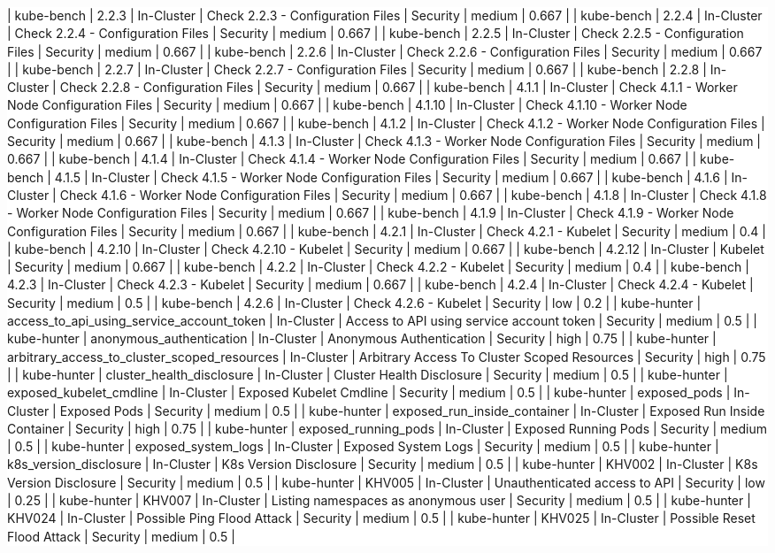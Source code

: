 | kube-bench | 2.2.3 | In-Cluster | Check 2.2.3 - Configuration Files | Security | medium | 0.667 |
| kube-bench | 2.2.4 | In-Cluster | Check 2.2.4 - Configuration Files | Security | medium | 0.667 |
| kube-bench | 2.2.5 | In-Cluster | Check 2.2.5 - Configuration Files | Security | medium | 0.667 |
| kube-bench | 2.2.6 | In-Cluster | Check 2.2.6 - Configuration Files | Security | medium | 0.667 |
| kube-bench | 2.2.7 | In-Cluster | Check 2.2.7 - Configuration Files | Security | medium | 0.667 |
| kube-bench | 2.2.8 | In-Cluster | Check 2.2.8 - Configuration Files | Security | medium | 0.667 |
| kube-bench | 4.1.1 | In-Cluster | Check 4.1.1 - Worker Node Configuration Files | Security | medium | 0.667 |
| kube-bench | 4.1.10 | In-Cluster | Check 4.1.10 - Worker Node Configuration Files | Security | medium | 0.667 |
| kube-bench | 4.1.2 | In-Cluster | Check 4.1.2 - Worker Node Configuration Files | Security | medium | 0.667 |
| kube-bench | 4.1.3 | In-Cluster | Check 4.1.3 - Worker Node Configuration Files | Security | medium | 0.667 |
| kube-bench | 4.1.4 | In-Cluster | Check 4.1.4 - Worker Node Configuration Files | Security | medium | 0.667 |
| kube-bench | 4.1.5 | In-Cluster | Check 4.1.5 - Worker Node Configuration Files | Security | medium | 0.667 |
| kube-bench | 4.1.6 | In-Cluster | Check 4.1.6 - Worker Node Configuration Files | Security | medium | 0.667 |
| kube-bench | 4.1.8 | In-Cluster | Check 4.1.8 - Worker Node Configuration Files | Security | medium | 0.667 |
| kube-bench | 4.1.9 | In-Cluster | Check 4.1.9 - Worker Node Configuration Files | Security | medium | 0.667 |
| kube-bench | 4.2.1 | In-Cluster | Check 4.2.1 - Kubelet | Security | medium | 0.4 |
| kube-bench | 4.2.10 | In-Cluster | Check 4.2.10 - Kubelet | Security | medium | 0.667 |
| kube-bench | 4.2.12 | In-Cluster | Kubelet | Security | medium | 0.667 |
| kube-bench | 4.2.2 | In-Cluster | Check 4.2.2 - Kubelet | Security | medium | 0.4 |
| kube-bench | 4.2.3 | In-Cluster | Check 4.2.3 - Kubelet | Security | medium | 0.667 |
| kube-bench | 4.2.4 | In-Cluster | Check 4.2.4 - Kubelet | Security | medium | 0.5 |
| kube-bench | 4.2.6 | In-Cluster | Check 4.2.6 - Kubelet | Security | low | 0.2 |
| kube-hunter | access\_to\_api\_using\_service\_account\_token | In-Cluster | Access to API using service account token | Security | medium | 0.5 |
| kube-hunter | anonymous\_authentication | In-Cluster | Anonymous Authentication | Security | high | 0.75 |
| kube-hunter | arbitrary\_access\_to\_cluster\_scoped\_resources | In-Cluster | Arbitrary Access To Cluster Scoped Resources | Security | high | 0.75 |
| kube-hunter | cluster\_health\_disclosure | In-Cluster | Cluster Health Disclosure | Security | medium | 0.5 |
| kube-hunter | exposed\_kubelet\_cmdline | In-Cluster | Exposed Kubelet Cmdline | Security | medium | 0.5 |
| kube-hunter | exposed\_pods | In-Cluster | Exposed Pods | Security | medium | 0.5 |
| kube-hunter | exposed\_run\_inside\_container | In-Cluster | Exposed Run Inside Container | Security | high | 0.75 |
| kube-hunter | exposed\_running\_pods | In-Cluster | Exposed Running Pods | Security | medium | 0.5 |
| kube-hunter | exposed\_system\_logs | In-Cluster | Exposed System Logs | Security | medium | 0.5 |
| kube-hunter | k8s\_version\_disclosure | In-Cluster | K8s Version Disclosure | Security | medium | 0.5 |
| kube-hunter | KHV002 | In-Cluster | K8s Version Disclosure | Security | medium | 0.5 |
| kube-hunter | KHV005 | In-Cluster | Unauthenticated access to API | Security | low | 0.25 |
| kube-hunter | KHV007 | In-Cluster | Listing namespaces as anonymous user | Security | medium | 0.5 |
| kube-hunter | KHV024 | In-Cluster | Possible Ping Flood Attack | Security | medium | 0.5 |
| kube-hunter | KHV025 | In-Cluster | Possible Reset Flood Attack | Security | medium | 0.5 |